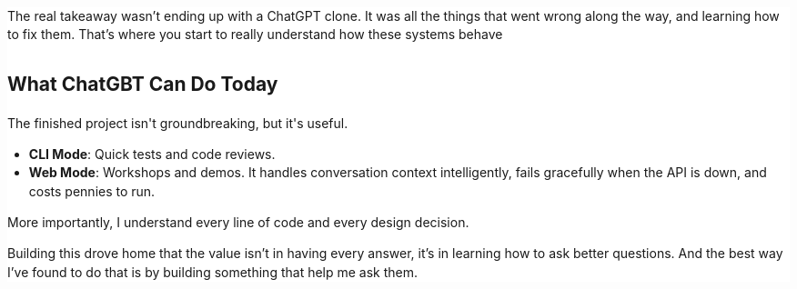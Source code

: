 The real takeaway wasn’t ending up with a ChatGPT clone. It was all the things that went wrong along the way, and learning how to fix them. That’s where you start to really understand how these systems behave

## What **ChatGBT** Can Do Today

The finished project isn't groundbreaking, but it's useful. 

- **CLI Mode**: Quick tests and code reviews.
- **Web Mode**: Workshops and demos. It handles conversation context intelligently, fails gracefully when the API is down, and costs pennies to run. 

More importantly, I understand every line of code and every design decision.

Building this drove home that the value isn’t in having every answer, it’s in learning how to ask better questions. And the best way I’ve found to do that is by building something that help me ask them.

